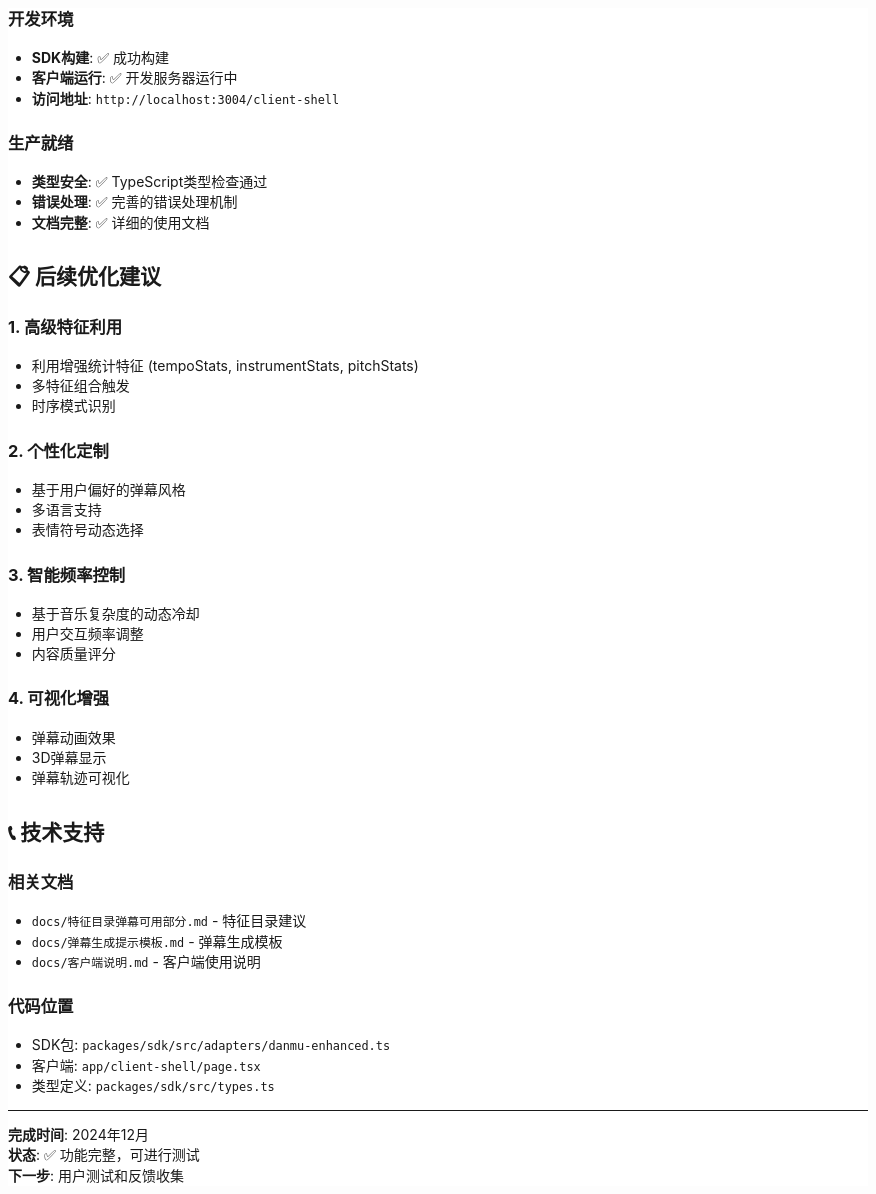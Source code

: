 ### 开发环境
- **SDK构建**: ✅ 成功构建
- **客户端运行**: ✅ 开发服务器运行中
- **访问地址**: `http://localhost:3004/client-shell`

### 生产就绪
- **类型安全**: ✅ TypeScript类型检查通过
- **错误处理**: ✅ 完善的错误处理机制
- **文档完整**: ✅ 详细的使用文档

## 📋 后续优化建议

### 1. 高级特征利用
- 利用增强统计特征 (tempoStats, instrumentStats, pitchStats)
- 多特征组合触发
- 时序模式识别

### 2. 个性化定制
- 基于用户偏好的弹幕风格
- 多语言支持
- 表情符号动态选择

### 3. 智能频率控制
- 基于音乐复杂度的动态冷却
- 用户交互频率调整
- 内容质量评分

### 4. 可视化增强
- 弹幕动画效果
- 3D弹幕显示
- 弹幕轨迹可视化

## 📞 技术支持

### 相关文档
- `docs/特征目录弹幕可用部分.md` - 特征目录建议
- `docs/弹幕生成提示模板.md` - 弹幕生成模板
- `docs/客户端说明.md` - 客户端使用说明

### 代码位置
- SDK包: `packages/sdk/src/adapters/danmu-enhanced.ts`
- 客户端: `app/client-shell/page.tsx`
- 类型定义: `packages/sdk/src/types.ts`

---

**完成时间**: 2024年12月  
**状态**: ✅ 功能完整，可进行测试  
**下一步**: 用户测试和反馈收集
